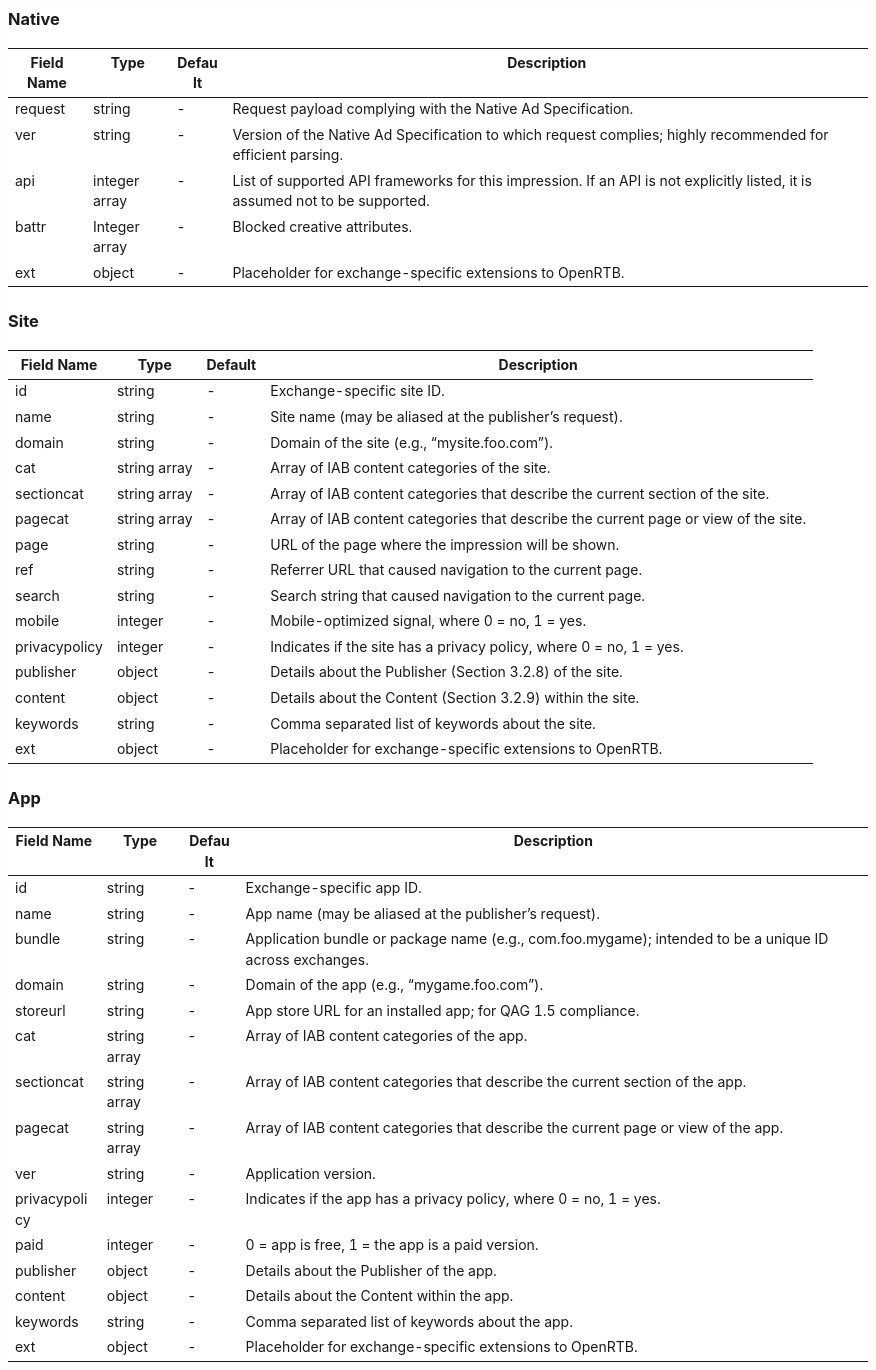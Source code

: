 ### Native

Field Name | Type | Default | Description
---------- | ---- | ------- | -----------  
request | string | - | Request payload complying with the Native Ad Specification.
ver | string| - | Version of the Native Ad Specification to which request complies; highly recommended for efficient parsing.
api | integer array | - | List of supported API frameworks for this impression. If an API is not explicitly listed, it is assumed not to be supported.
battr | Integer array | - | Blocked creative attributes.
ext | object | - | Placeholder for exchange-specific extensions to OpenRTB.


### Site
Field Name | Type | Default | Description
---------- | ---- | ------- | -----------  
id | string | - | Exchange-specific site ID.
name | string | - |  Site name (may be aliased at the publisher’s request).
domain | string | - | Domain of the site (e.g., “mysite.foo.com”).
cat | string array | - | Array of IAB content categories of the site. 
sectioncat |  string array | - | Array of IAB content categories that describe the current section of the site. 
pagecat | string array | - | Array of IAB content categories that describe the current page or view of the site.
page | string | - | URL of the page where the impression will be shown.
ref | string | - | Referrer URL that caused navigation to the current page.
search | string | - | Search string that caused navigation to the current page.
mobile | integer | - | Mobile-optimized signal, where 0 = no, 1 = yes.
privacypolicy | integer | - | Indicates if the site has a privacy policy, where 0 = no, 1 = yes.
publisher | object | - | Details about the Publisher (Section 3.2.8) of the site.
content | object | - | Details about the Content (Section 3.2.9) within the site.
keywords | string | - | Comma separated list of keywords about the site.
ext | object | - | Placeholder for exchange-specific extensions to OpenRTB.

### App

Field Name | Type | Default | Description
---------- | ---- | ------- | ----------- 
id | string | - | Exchange-specific app ID.
name | string | - | App name (may be aliased at the publisher’s request).
bundle | string | - | Application bundle or package name (e.g., com.foo.mygame); intended to be a unique ID across exchanges.
domain | string | - | Domain of the app (e.g., “mygame.foo.com”). 
storeurl | string | - | App store URL for an installed app; for QAG 1.5 compliance.
cat | string array | - | Array of IAB content categories of the app.
sectioncat | string array | - | Array of IAB content categories that describe the current section of the app.
pagecat | string array | - | Array of IAB content categories that describe the current page or view of the app. 
ver | string | - | Application version.
privacypolicy | integer | - | Indicates if the app has a privacy policy, where 0 = no, 1 = yes.
paid | integer | - | 0 = app is free, 1 = the app is a paid version.
publisher | object | - | Details about the Publisher of the app.
content | object | - | Details about the Content within the app.
keywords | string | - | Comma separated list of keywords about the app.
ext | object | - | Placeholder for exchange-specific extensions to OpenRTB.
